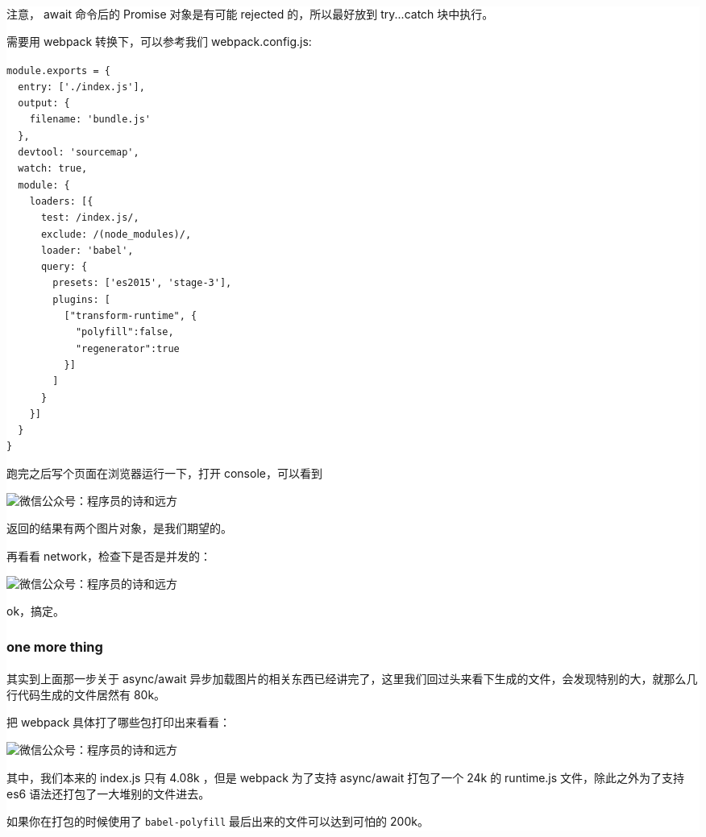 注意， await 命令后的 Promise 对象是有可能 rejected 的，所以最好放到 try...catch 块中执行。

需要用 webpack 转换下，可以参考我们 webpack.config.js:

```
module.exports = {
  entry: ['./index.js'],
  output: {
    filename: 'bundle.js'
  },
  devtool: 'sourcemap',
  watch: true,
  module: {
    loaders: [{
      test: /index.js/,
      exclude: /(node_modules)/,
      loader: 'babel',
      query: {
        presets: ['es2015', 'stage-3'],
        plugins: [
          ["transform-runtime", {
            "polyfill":false,
            "regenerator":true
          }]
        ]
      }                                          
    }]
  }
}
```

跑完之后写个页面在浏览器运行一下，打开 console，可以看到

![微信公众号：程序员的诗和远方](https://i.loli.net/2018/04/26/5ae1bcfdf2ba4.png)

返回的结果有两个图片对象，是我们期望的。

再看看 network，检查下是否是并发的：

![微信公众号：程序员的诗和远方](https://i.loli.net/2018/04/26/5ae1bd7b1869b.png)

ok，搞定。

### one more thing

其实到上面那一步关于 async/await 异步加载图片的相关东西已经讲完了，这里我们回过头来看下生成的文件，会发现特别的大，就那么几行代码生成的文件居然有 80k。

把 webpack 具体打了哪些包打印出来看看：

![微信公众号：程序员的诗和远方](https://i.loli.net/2018/04/26/5ae1c040b4083.png)

其中，我们本来的 index.js 只有 4.08k ，但是 webpack 为了支持 async/await 打包了一个 24k 的 runtime.js 文件，除此之外为了支持 es6 语法还打包了一大堆别的文件进去。

如果你在打包的时候使用了 `babel-polyfill` 最后出来的文件可以达到可怕的 200k。

